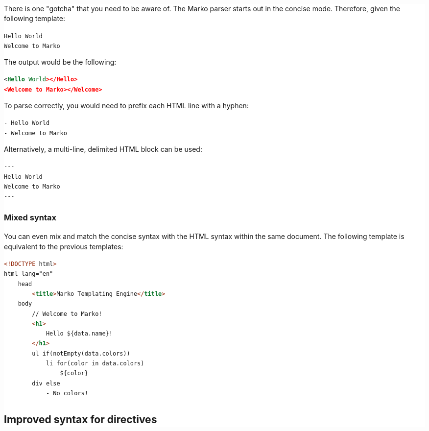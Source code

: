 There is one "gotcha" that you need to be aware of. The Marko parser starts out in the concise mode. Therefore, given the following template:

```
Hello World
Welcome to Marko
```

The output would be the following:

```xml
<Hello World></Hello>
<Welcome to Marko></Welcome>
```

To parse correctly, you would need to prefix each HTML line with a hyphen:

```
- Hello World
- Welcome to Marko
```

Alternatively, a multi-line, delimited HTML block can be used:

```
---
Hello World
Welcome to Marko
---
```


### Mixed syntax

You can even mix and match the concise syntax with the HTML syntax within the same document.
The following template is equivalent to the previous templates:

```html
<!DOCTYPE html>
html lang="en"
    head
        <title>Marko Templating Engine</title>
    body
        // Welcome to Marko!
        <h1>
            Hello ${data.name}!
        </h1>
        ul if(notEmpty(data.colors))
            li for(color in data.colors)
                ${color}
        div else
            - No colors!
```

<a name="improved-directives"></a>
## Improved syntax for directives
